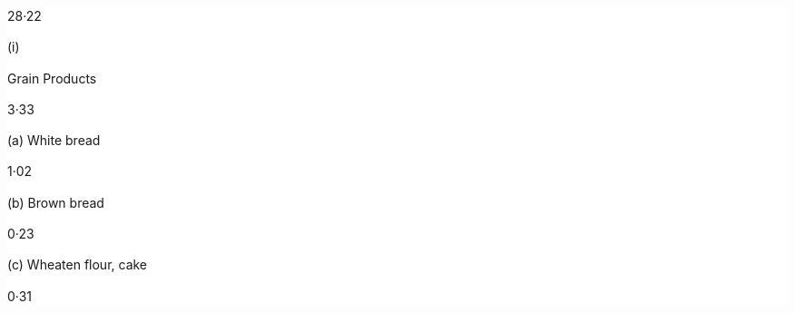 <td><p></p></td>

<td><p>28&#x00B7;22</p></td>

</tr>

<tr>

<td><p></p></td>

<td><p>(i)</p></td>

<td><p>Grain Products</p></td>

<td><p></p></td>

<td><p>3&#x00B7;33</p></td>

<td><p></p></td>

</tr>

<tr>

<td><p></p></td>

<td><p></p></td>

<td><p>(a) White bread</p></td>

<td><p>1&#x00B7;02</p></td>

<td><p></p></td>

<td><p></p></td>

</tr>

<tr>

<td><p></p></td>

<td><p></p></td>

<td><p>(b) Brown bread</p></td>

<td><p>0&#x00B7;23</p></td>

<td><p></p></td>

<td><p></p></td>

</tr>

<tr>

<td><p></p></td>

<td><p></p></td>

<td><p>(c) Wheaten flour, cake</p></td>

<td><p>0&#x00B7;31</p></td>

<td><p></p></td>
